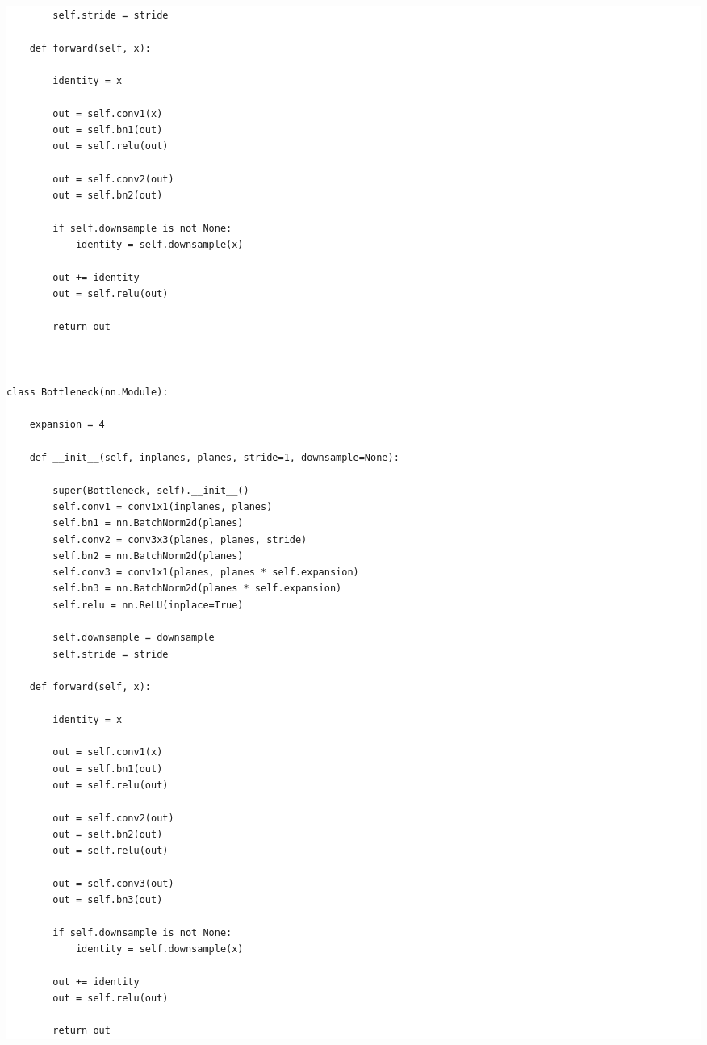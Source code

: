 ```
        self.stride = stride

    def forward(self, x):

        identity = x

        out = self.conv1(x)
        out = self.bn1(out)
        out = self.relu(out)

        out = self.conv2(out)
        out = self.bn2(out)

        if self.downsample is not None:
            identity = self.downsample(x)

        out += identity
        out = self.relu(out)

        return out



class Bottleneck(nn.Module):

    expansion = 4

    def __init__(self, inplanes, planes, stride=1, downsample=None):

        super(Bottleneck, self).__init__()
        self.conv1 = conv1x1(inplanes, planes)
        self.bn1 = nn.BatchNorm2d(planes)
        self.conv2 = conv3x3(planes, planes, stride)
        self.bn2 = nn.BatchNorm2d(planes)
        self.conv3 = conv1x1(planes, planes * self.expansion)
        self.bn3 = nn.BatchNorm2d(planes * self.expansion)
        self.relu = nn.ReLU(inplace=True)

        self.downsample = downsample
        self.stride = stride

    def forward(self, x):

        identity = x

        out = self.conv1(x)
        out = self.bn1(out)
        out = self.relu(out)

        out = self.conv2(out)
        out = self.bn2(out)
        out = self.relu(out)

        out = self.conv3(out)
        out = self.bn3(out)

        if self.downsample is not None:
            identity = self.downsample(x)

        out += identity
        out = self.relu(out)

        return out
```